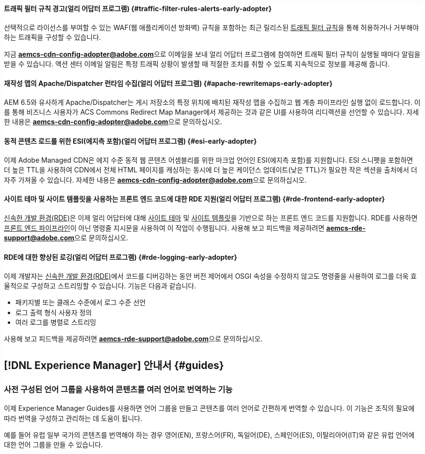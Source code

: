 #### 트래픽 필터 규칙 경고(얼리 어답터 프로그램) {#traffic-filter-rules-alerts-early-adopter}

선택적으로 라이선스를 부여할 수 있는 WAF(웹 애플리케이션 방화벽) 규칙을 포함하는 최근 릴리스된 [트래픽 필터 규칙](/help/security/traffic-filter-rules-including-waf.md)을 통해 허용하거나 거부해야 하는 트래픽을 구성할 수 있습니다.

지금 **<aemcs-cdn-config-adopter@adobe.com>**&#x200B;으로 이메일을 보내 얼리 어답터 프로그램에 참여하면 트래픽 필터 규칙이 실행될 때마다 알림을 받을 수 있습니다. 액션 센터 이메일 알림은 특정 트래픽 상황이 발생할 때 적절한 조치를 취할 수 있도록 지속적으로 정보를 제공해 줍니다.

#### 재작성 맵의 Apache/Dispatcher 런타임 수집(얼리 어답터 프로그램) {#apache-rewritemaps-early-adopter}

AEM 6.5와 유사하게 Apache/Dispatcher는 게시 저장소의 특정 위치에 배치된 재작성 맵을 수집하고 웹 계층 파이프라인 실행 없이 로드합니다. 이를 통해 비즈니스 사용자가 ACS Commons Redirect Map Manager에서 제공하는 것과 같은 UI를 사용하여 리디렉션을 선언할 수 있습니다. 자세한 내용은 **<aemcs-cdn-config-adopter@adobe.com>**&#x200B;으로 문의하십시오.

#### 동적 콘텐츠 로드를 위한 ESI(에지측 포함)(얼리 어답터 프로그램) {#esi-early-adopter}

이제 Adobe Managed CDN은 에지 수준 동적 웹 콘텐츠 어셈블리를 위한 마크업 언어인 ESI(에지측 포함)를 지원합니다. ESI 스니펫을 포함하면 더 높은 TTL을 사용하여 CDN에서 전체 HTML 페이지를 캐싱하는 동시에 더 높은 케이던스 업데이트(낮은 TTL)가 필요한 작은 섹션을 출처에서 더 자주 가져올 수 있습니다. 자세한 내용은 **<aemcs-cdn-config-adopter@adobe.com>**&#x200B;으로 문의하십시오.

#### 사이트 테마 및 사이트 템플릿을 사용하는 프론트 엔드 코드에 대한 RDE 지원(얼리 어답터 프로그램) {#rde-frontend-early-adopter}

[신속한 개발 환경(RDE)](/help/implementing/developing/introduction/rapid-development-environments.md)은 이제 얼리 어답터에 대해 [사이트 테마](/help/sites-cloud/administering/site-creation/site-themes.md) 및 [사이트 템플릿](/help/sites-cloud/administering/site-creation/site-templates.md)을 기반으로 하는 프론트 엔드 코드를 지원합니다. RDE를 사용하면 [프론트 엔드 파이프라인](/help/sites-cloud/administering/site-creation/enable-front-end-pipeline.md)이 아닌 명령줄 지시문을 사용하여 이 작업이 수행됩니다. 사용해 보고 피드백을 제공하려면 **<aemcs-rde-support@adobe.com>**&#x200B;으로 문의하십시오.

#### RDE에 대한 향상된 로깅(얼리 어답터 프로그램) {#rde-logging-early-adopter}

이제 개발자는 [신속한 개발 환경(RDE)](/help/implementing/developing/introduction/rapid-development-environments.md)에서 코드를 디버깅하는 동안 버전 제어에서 OSGI 속성을 수정하지 않고도 명령줄을 사용하여 로그를 더욱 효율적으로 구성하고 스트리밍할 수 있습니다. 기능은 다음과 같습니다.

* 패키지별 또는 클래스 수준에서 로그 수준 선언
* 로그 출력 형식 사용자 정의
* 여러 로그를 병렬로 스트리밍

사용해 보고 피드백을 제공하려면 **<aemcs-rde-support@adobe.com>**&#x200B;으로 문의하십시오.

## [!DNL Experience Manager] 안내서 {#guides}

### 사전 구성된 언어 그룹을 사용하여 콘텐츠를 여러 언어로 번역하는 기능

이제 Experience Manager Guides를 사용하면 언어 그룹을 만들고 콘텐츠를 여러 언어로 간편하게 번역할 수 있습니다. 이 기능은 조직의 필요에 따라 번역을 구성하고 관리하는 데 도움이 됩니다.

예를 들어 유럽 일부 국가의 콘텐츠를 번역해야 하는 경우 영어(EN), 프랑스어(FR), 독일어(DE), 스페인어(ES), 이탈리아어(IT)와 같은 유럽 언어에 대한 언어 그룹을 만들 수 있습니다.
